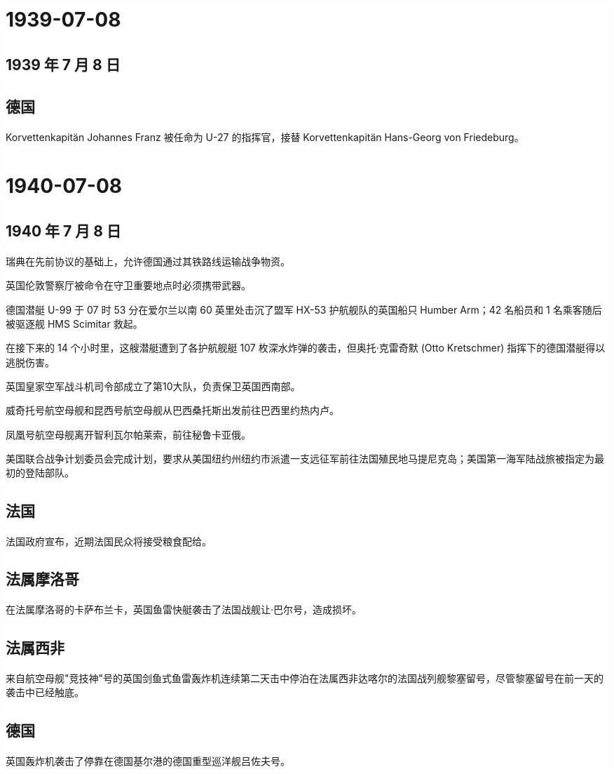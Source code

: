 # 1939-07-08

## 1939 年 7 月 8 日

## 德国

Korvettenkapitän Johannes Franz 被任命为 U-27 的指挥官，接替
Korvettenkapitän Hans-Georg von Friedeburg。



# 1940-07-08

## 1940 年 7 月 8 日

瑞典在先前协议的基础上，允许德国通过其铁路线运输战争物资。

英国伦敦警察厅被命令在守卫重要地点时必须携带武器。

德国潜艇 U-99 于 07 时 53 分在爱尔兰以南 60 英里处击沉了盟军 HX-53
护航舰队的英国船只 Humber Arm；42 名船员和 1 名乘客随后被驱逐舰 HMS
Scimitar 救起。

在接下来的 14 个小时里，这艘潜艇遭到了各护航舰艇 107
枚深水炸弹的袭击，但奥托·克雷奇默 (Otto Kretschmer)
指挥下的德国潜艇得以逃脱伤害。

英国皇家空军战斗机司令部成立了第10大队，负责保卫英国西南部。

威奇托号航空母舰和昆西号航空母舰从巴西桑托斯出发前往巴西里约热内卢。

凤凰号航空母舰离开智利瓦尔帕莱索，前往秘鲁卡亚俄。

美国联合战争计划委员会完成计划，要求从美国纽约州纽约市派遣一支远征军前往法国殖民地马提尼克岛；美国第一海军陆战旅被指定为最初的登陆部队。

## 法国

法国政府宣布，近期法国民众将接受粮食配给。

## 法属摩洛哥

在法属摩洛哥的卡萨布兰卡，英国鱼雷快艇袭击了法国战舰让·巴尔号，造成损坏。

## 法属西非

来自航空母舰"竞技神"号的英国剑鱼式鱼雷轰炸机连续第二天击中停泊在法属西非达喀尔的法国战列舰黎塞留号，尽管黎塞留号在前一天的袭击中已经触底。

## 德国

英国轰炸机袭击了停靠在德国基尔港的德国重型巡洋舰吕佐夫号。
